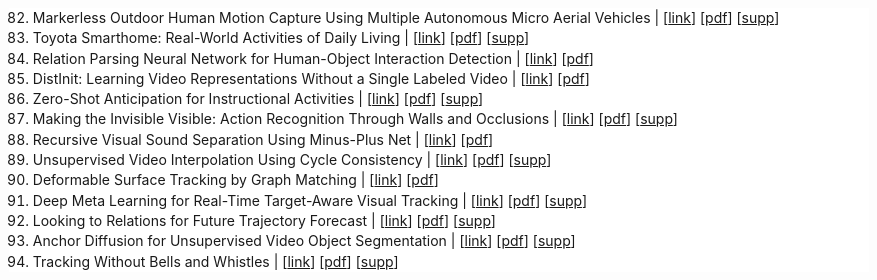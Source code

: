 82. Markerless Outdoor Human Motion Capture Using Multiple Autonomous Micro Aerial Vehicles | [[link](https://openaccess.thecvf.com/content_ICCV_2019/html/Saini_Markerless_Outdoor_Human_Motion_Capture_Using_Multiple_Autonomous_Micro_Aerial_ICCV_2019_paper.html)] [[pdf](https://openaccess.thecvf.com/content_ICCV_2019/papers/Saini_Markerless_Outdoor_Human_Motion_Capture_Using_Multiple_Autonomous_Micro_Aerial_ICCV_2019_paper.pdf)] [[supp](https://openaccess.thecvf.com/content_ICCV_2019/supplemental/Saini_Markerless_Outdoor_Human_ICCV_2019_supplemental.zip)] 
83. Toyota Smarthome: Real-World Activities of Daily Living | [[link](https://openaccess.thecvf.com/content_ICCV_2019/html/Das_Toyota_Smarthome_Real-World_Activities_of_Daily_Living_ICCV_2019_paper.html)] [[pdf](https://openaccess.thecvf.com/content_ICCV_2019/papers/Das_Toyota_Smarthome_Real-World_Activities_of_Daily_Living_ICCV_2019_paper.pdf)] [[supp](https://openaccess.thecvf.com/content_ICCV_2019/supplemental/Das_Toyota_Smarthome_Real-World_ICCV_2019_supplemental.pdf)] 
84. Relation Parsing Neural Network for Human-Object Interaction Detection | [[link](https://openaccess.thecvf.com/content_ICCV_2019/html/Zhou_Relation_Parsing_Neural_Network_for_Human-Object_Interaction_Detection_ICCV_2019_paper.html)] [[pdf](https://openaccess.thecvf.com/content_ICCV_2019/papers/Zhou_Relation_Parsing_Neural_Network_for_Human-Object_Interaction_Detection_ICCV_2019_paper.pdf)] 
85. DistInit: Learning Video Representations Without a Single Labeled Video | [[link](https://openaccess.thecvf.com/content_ICCV_2019/html/Girdhar_DistInit_Learning_Video_Representations_Without_a_Single_Labeled_Video_ICCV_2019_paper.html)] [[pdf](https://openaccess.thecvf.com/content_ICCV_2019/papers/Girdhar_DistInit_Learning_Video_Representations_Without_a_Single_Labeled_Video_ICCV_2019_paper.pdf)] 
86. Zero-Shot Anticipation for Instructional Activities | [[link](https://openaccess.thecvf.com/content_ICCV_2019/html/Sener_Zero-Shot_Anticipation_for_Instructional_Activities_ICCV_2019_paper.html)] [[pdf](https://openaccess.thecvf.com/content_ICCV_2019/papers/Sener_Zero-Shot_Anticipation_for_Instructional_Activities_ICCV_2019_paper.pdf)] [[supp](https://openaccess.thecvf.com/content_ICCV_2019/supplemental/Sener_Zero-Shot_Anticipation_for_ICCV_2019_supplemental.pdf)] 
87. Making the Invisible Visible: Action Recognition Through Walls and Occlusions | [[link](https://openaccess.thecvf.com/content_ICCV_2019/html/Li_Making_the_Invisible_Visible_Action_Recognition_Through_Walls_and_Occlusions_ICCV_2019_paper.html)] [[pdf](https://openaccess.thecvf.com/content_ICCV_2019/papers/Li_Making_the_Invisible_Visible_Action_Recognition_Through_Walls_and_Occlusions_ICCV_2019_paper.pdf)] [[supp](https://openaccess.thecvf.com/content_ICCV_2019/supplemental/Li_Making_the_Invisible_ICCV_2019_supplemental.zip)] 
88. Recursive Visual Sound Separation Using Minus-Plus Net | [[link](https://openaccess.thecvf.com/content_ICCV_2019/html/Xu_Recursive_Visual_Sound_Separation_Using_Minus-Plus_Net_ICCV_2019_paper.html)] [[pdf](https://openaccess.thecvf.com/content_ICCV_2019/papers/Xu_Recursive_Visual_Sound_Separation_Using_Minus-Plus_Net_ICCV_2019_paper.pdf)] 
89. Unsupervised Video Interpolation Using Cycle Consistency | [[link](https://openaccess.thecvf.com/content_ICCV_2019/html/Reda_Unsupervised_Video_Interpolation_Using_Cycle_Consistency_ICCV_2019_paper.html)] [[pdf](https://openaccess.thecvf.com/content_ICCV_2019/papers/Reda_Unsupervised_Video_Interpolation_Using_Cycle_Consistency_ICCV_2019_paper.pdf)] [[supp](https://openaccess.thecvf.com/content_ICCV_2019/supplemental/Reda_Unsupervised_Video_Interpolation_ICCV_2019_supplemental.pdf)] 
90. Deformable Surface Tracking by Graph Matching | [[link](https://openaccess.thecvf.com/content_ICCV_2019/html/Wang_Deformable_Surface_Tracking_by_Graph_Matching_ICCV_2019_paper.html)] [[pdf](https://openaccess.thecvf.com/content_ICCV_2019/papers/Wang_Deformable_Surface_Tracking_by_Graph_Matching_ICCV_2019_paper.pdf)] 
91. Deep Meta Learning for Real-Time Target-Aware Visual Tracking | [[link](https://openaccess.thecvf.com/content_ICCV_2019/html/Choi_Deep_Meta_Learning_for_Real-Time_Target-Aware_Visual_Tracking_ICCV_2019_paper.html)] [[pdf](https://openaccess.thecvf.com/content_ICCV_2019/papers/Choi_Deep_Meta_Learning_for_Real-Time_Target-Aware_Visual_Tracking_ICCV_2019_paper.pdf)] [[supp](https://openaccess.thecvf.com/content_ICCV_2019/supplemental/Choi_Deep_Meta_Learning_ICCV_2019_supplemental.zip)] 
92. Looking to Relations for Future Trajectory Forecast | [[link](https://openaccess.thecvf.com/content_ICCV_2019/html/Choi_Looking_to_Relations_for_Future_Trajectory_Forecast_ICCV_2019_paper.html)] [[pdf](https://openaccess.thecvf.com/content_ICCV_2019/papers/Choi_Looking_to_Relations_for_Future_Trajectory_Forecast_ICCV_2019_paper.pdf)] [[supp](https://openaccess.thecvf.com/content_ICCV_2019/supplemental/Choi_Looking_to_Relations_ICCV_2019_supplemental.pdf)] 
93. Anchor Diffusion for Unsupervised Video Object Segmentation | [[link](https://openaccess.thecvf.com/content_ICCV_2019/html/Yang_Anchor_Diffusion_for_Unsupervised_Video_Object_Segmentation_ICCV_2019_paper.html)] [[pdf](https://openaccess.thecvf.com/content_ICCV_2019/papers/Yang_Anchor_Diffusion_for_Unsupervised_Video_Object_Segmentation_ICCV_2019_paper.pdf)] [[supp](https://openaccess.thecvf.com/content_ICCV_2019/supplemental/Yang_Anchor_Diffusion_for_ICCV_2019_supplemental.pdf)] 
94. Tracking Without Bells and Whistles | [[link](https://openaccess.thecvf.com/content_ICCV_2019/html/Bergmann_Tracking_Without_Bells_and_Whistles_ICCV_2019_paper.html)] [[pdf](https://openaccess.thecvf.com/content_ICCV_2019/papers/Bergmann_Tracking_Without_Bells_and_Whistles_ICCV_2019_paper.pdf)] [[supp](https://openaccess.thecvf.com/content_ICCV_2019/supplemental/Bergmann_Tracking_Without_Bells_ICCV_2019_supplemental.pdf)] 